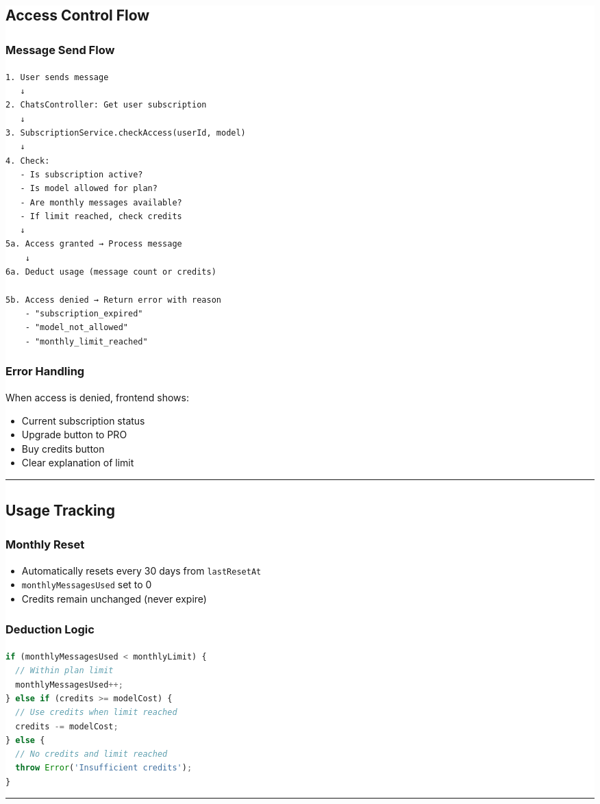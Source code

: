 
## Access Control Flow

### Message Send Flow
```
1. User sends message
   ↓
2. ChatsController: Get user subscription
   ↓
3. SubscriptionService.checkAccess(userId, model)
   ↓
4. Check:
   - Is subscription active?
   - Is model allowed for plan?
   - Are monthly messages available?
   - If limit reached, check credits
   ↓
5a. Access granted → Process message
    ↓
6a. Deduct usage (message count or credits)

5b. Access denied → Return error with reason
    - "subscription_expired"
    - "model_not_allowed"
    - "monthly_limit_reached"
```

### Error Handling
When access is denied, frontend shows:
- Current subscription status
- Upgrade button to PRO
- Buy credits button
- Clear explanation of limit

---

## Usage Tracking

### Monthly Reset
- Automatically resets every 30 days from `lastResetAt`
- `monthlyMessagesUsed` set to 0
- Credits remain unchanged (never expire)

### Deduction Logic
```typescript
if (monthlyMessagesUsed < monthlyLimit) {
  // Within plan limit
  monthlyMessagesUsed++;
} else if (credits >= modelCost) {
  // Use credits when limit reached
  credits -= modelCost;
} else {
  // No credits and limit reached
  throw Error('Insufficient credits');
}
```

---